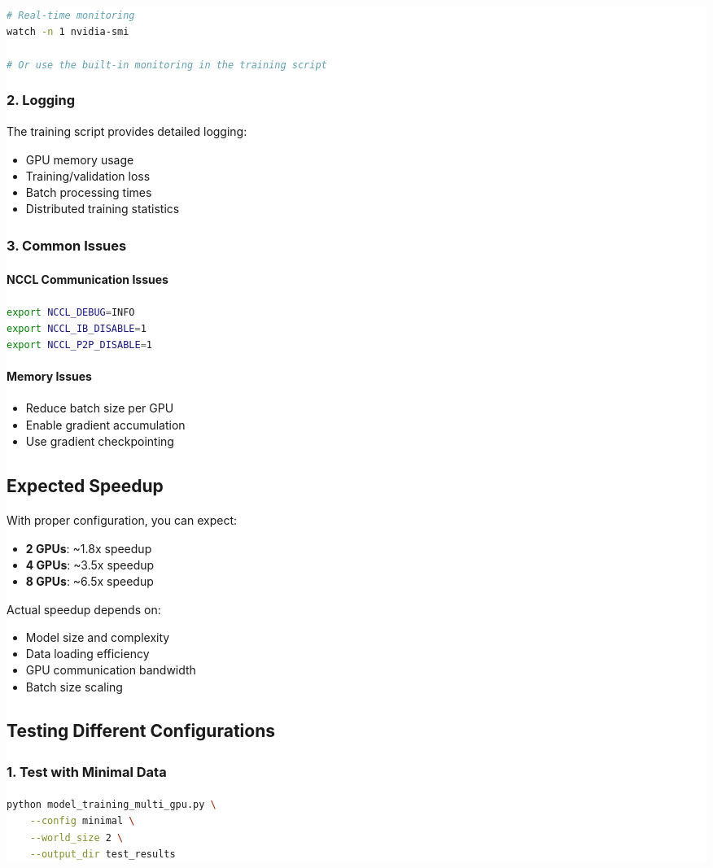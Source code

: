 ```bash
# Real-time monitoring
watch -n 1 nvidia-smi

# Or use the built-in monitoring in the training script
```

### 2. Logging

The training script provides detailed logging:
- GPU memory usage
- Training/validation loss
- Batch processing times
- Distributed training statistics

### 3. Common Issues

#### NCCL Communication Issues
```bash
export NCCL_DEBUG=INFO
export NCCL_IB_DISABLE=1
export NCCL_P2P_DISABLE=1
```

#### Memory Issues
- Reduce batch size per GPU
- Enable gradient accumulation
- Use gradient checkpointing

## Expected Speedup

With proper configuration, you can expect:

- **2 GPUs**: ~1.8x speedup
- **4 GPUs**: ~3.5x speedup
- **8 GPUs**: ~6.5x speedup

Actual speedup depends on:
- Model size and complexity
- Data loading efficiency
- GPU communication bandwidth
- Batch size scaling

## Testing Different Configurations

### 1. Test with Minimal Data

```bash
python model_training_multi_gpu.py \
    --config minimal \
    --world_size 2 \
    --output_dir test_results
```
